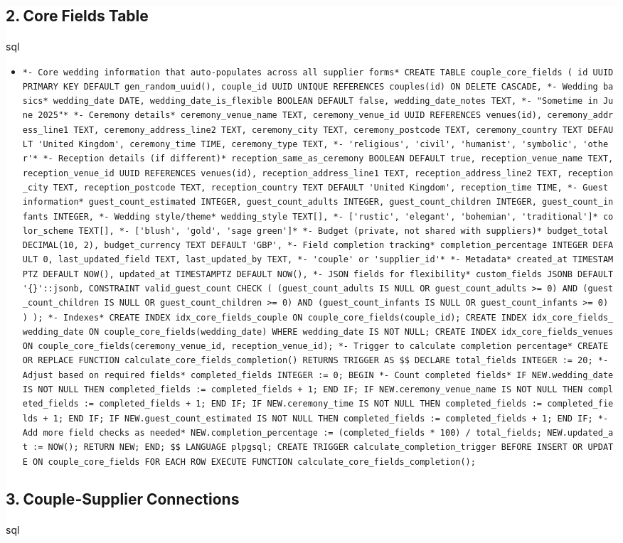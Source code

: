 ## 2. Core Fields Table

sql

- `*- Core wedding information that auto-populates across all supplier forms*
CREATE TABLE couple_core_fields ( id UUID PRIMARY KEY DEFAULT gen_random_uuid(), couple_id UUID UNIQUE REFERENCES couples(id) ON DELETE CASCADE, *- Wedding basics* wedding_date DATE, wedding_date_is_flexible BOOLEAN DEFAULT false, wedding_date_notes TEXT, *- "Sometime in June 2025"* *- Ceremony details* ceremony_venue_name TEXT, ceremony_venue_id UUID REFERENCES venues(id), ceremony_address_line1 TEXT, ceremony_address_line2 TEXT, ceremony_city TEXT, ceremony_postcode TEXT, ceremony_country TEXT DEFAULT 'United Kingdom', ceremony_time TIME, ceremony_type TEXT, *- 'religious', 'civil', 'humanist', 'symbolic', 'other'* *- Reception details (if different)* reception_same_as_ceremony BOOLEAN DEFAULT true, reception_venue_name TEXT, reception_venue_id UUID REFERENCES venues(id), reception_address_line1 TEXT, reception_address_line2 TEXT, reception_city TEXT, reception_postcode TEXT, reception_country TEXT DEFAULT 'United Kingdom', reception_time TIME, *- Guest information* guest_count_estimated INTEGER, guest_count_adults INTEGER, guest_count_children INTEGER, guest_count_infants INTEGER, *- Wedding style/theme* wedding_style TEXT[], *- ['rustic', 'elegant', 'bohemian', 'traditional']* color_scheme TEXT[], *- ['blush', 'gold', 'sage green']* *- Budget (private, not shared with suppliers)* budget_total DECIMAL(10, 2), budget_currency TEXT DEFAULT 'GBP', *- Field completion tracking* completion_percentage INTEGER DEFAULT 0, last_updated_field TEXT, last_updated_by TEXT, *- 'couple' or 'supplier_id'* *- Metadata* created_at TIMESTAMPTZ DEFAULT NOW(), updated_at TIMESTAMPTZ DEFAULT NOW(), *- JSON fields for flexibility* custom_fields JSONB DEFAULT '{}'::jsonb, CONSTRAINT valid_guest_count CHECK ( (guest_count_adults IS NULL OR guest_count_adults >= 0) AND (guest_count_children IS NULL OR guest_count_children >= 0) AND (guest_count_infants IS NULL OR guest_count_infants >= 0) )
);
*- Indexes*
CREATE INDEX idx_core_fields_couple ON couple_core_fields(couple_id);
CREATE INDEX idx_core_fields_wedding_date ON couple_core_fields(wedding_date) WHERE wedding_date IS NOT NULL;
CREATE INDEX idx_core_fields_venues ON couple_core_fields(ceremony_venue_id, reception_venue_id);
*- Trigger to calculate completion percentage*
CREATE OR REPLACE FUNCTION calculate_core_fields_completion()
RETURNS TRIGGER AS $$
DECLARE total_fields INTEGER := 20; *- Adjust based on required fields* completed_fields INTEGER := 0;
BEGIN *- Count completed fields* IF NEW.wedding_date IS NOT NULL THEN completed_fields := completed_fields + 1; END IF; IF NEW.ceremony_venue_name IS NOT NULL THEN completed_fields := completed_fields + 1; END IF; IF NEW.ceremony_time IS NOT NULL THEN completed_fields := completed_fields + 1; END IF; IF NEW.guest_count_estimated IS NOT NULL THEN completed_fields := completed_fields + 1; END IF; *- Add more field checks as needed* NEW.completion_percentage := (completed_fields * 100) / total_fields; NEW.updated_at := NOW(); RETURN NEW;
END;
$$ LANGUAGE plpgsql;
CREATE TRIGGER calculate_completion_trigger BEFORE INSERT OR UPDATE ON couple_core_fields FOR EACH ROW EXECUTE FUNCTION calculate_core_fields_completion();`

## 3. Couple-Supplier Connections

sql
